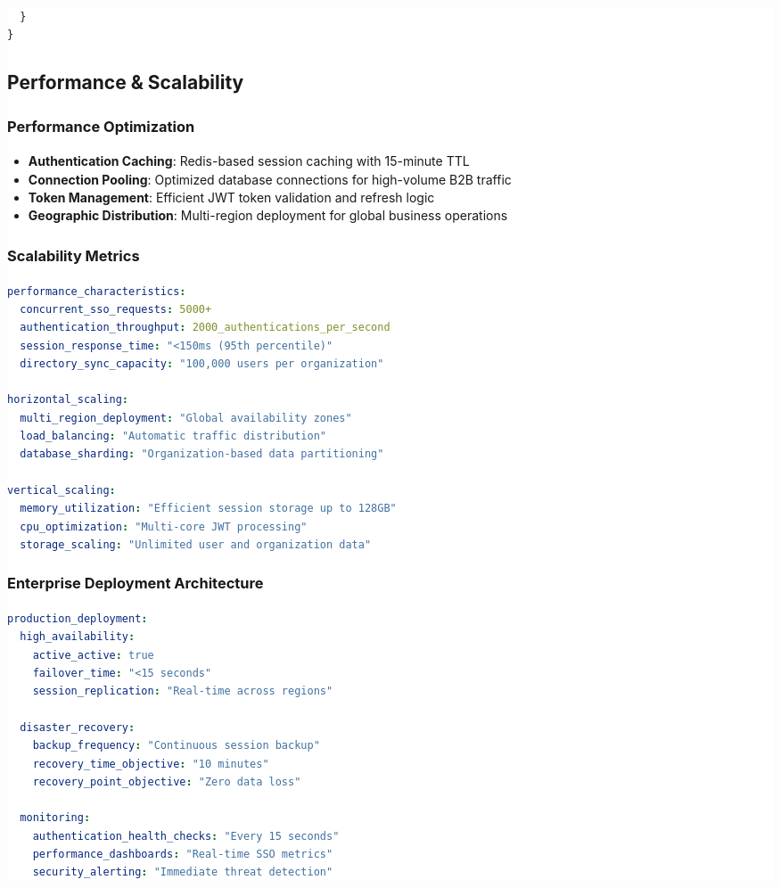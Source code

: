 ```typescript
  }
}
```

## Performance & Scalability

### Performance Optimization
- **Authentication Caching**: Redis-based session caching with 15-minute TTL
- **Connection Pooling**: Optimized database connections for high-volume B2B traffic
- **Token Management**: Efficient JWT token validation and refresh logic
- **Geographic Distribution**: Multi-region deployment for global business operations

### Scalability Metrics
```yaml
performance_characteristics:
  concurrent_sso_requests: 5000+
  authentication_throughput: 2000_authentications_per_second
  session_response_time: "<150ms (95th percentile)"
  directory_sync_capacity: "100,000 users per organization"
  
horizontal_scaling:
  multi_region_deployment: "Global availability zones"
  load_balancing: "Automatic traffic distribution"
  database_sharding: "Organization-based data partitioning"
  
vertical_scaling:
  memory_utilization: "Efficient session storage up to 128GB"
  cpu_optimization: "Multi-core JWT processing"
  storage_scaling: "Unlimited user and organization data"
```

### Enterprise Deployment Architecture
```yaml
production_deployment:
  high_availability:
    active_active: true
    failover_time: "<15 seconds"
    session_replication: "Real-time across regions"
    
  disaster_recovery:
    backup_frequency: "Continuous session backup"
    recovery_time_objective: "10 minutes"
    recovery_point_objective: "Zero data loss"
    
  monitoring:
    authentication_health_checks: "Every 15 seconds"
    performance_dashboards: "Real-time SSO metrics"
    security_alerting: "Immediate threat detection"
```
